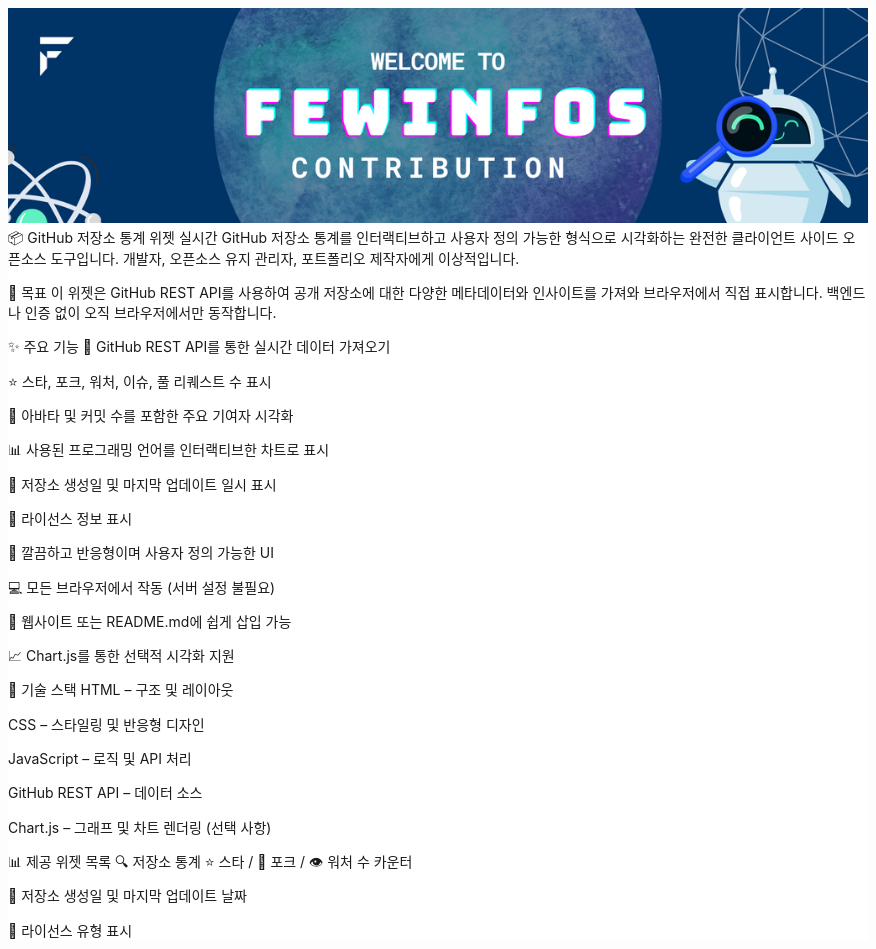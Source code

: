  <div align="center"> <img src="./assets/fewinfos-banner.png" alt="FEWINFOS Contribution에 오신 것을 환영합니다 - GitHub 저장소 통계 위젯" width="100%"> </div>
📦 GitHub 저장소 통계 위젯
실시간 GitHub 저장소 통계를 인터랙티브하고 사용자 정의 가능한 형식으로 시각화하는 완전한 클라이언트 사이드 오픈소스 도구입니다.
개발자, 오픈소스 유지 관리자, 포트폴리오 제작자에게 이상적입니다.

🎯 목표
이 위젯은 GitHub REST API를 사용하여 공개 저장소에 대한 다양한 메타데이터와 인사이트를 가져와 브라우저에서 직접 표시합니다.
백엔드나 인증 없이 오직 브라우저에서만 동작합니다.

✨ 주요 기능
🔄 GitHub REST API를 통한 실시간 데이터 가져오기

⭐ 스타, 포크, 워처, 이슈, 풀 리퀘스트 수 표시

👥 아바타 및 커밋 수를 포함한 주요 기여자 시각화

📊 사용된 프로그래밍 언어를 인터랙티브한 차트로 표시

📅 저장소 생성일 및 마지막 업데이트 일시 표시

📜 라이선스 정보 표시

🎨 깔끔하고 반응형이며 사용자 정의 가능한 UI

💻 모든 브라우저에서 작동 (서버 설정 불필요)

🧩 웹사이트 또는 README.md에 쉽게 삽입 가능

📈 Chart.js를 통한 선택적 시각화 지원

🧱 기술 스택
HTML – 구조 및 레이아웃

CSS – 스타일링 및 반응형 디자인

JavaScript – 로직 및 API 처리

GitHub REST API – 데이터 소스

Chart.js – 그래프 및 차트 렌더링 (선택 사항)

📊 제공 위젯 목록
🔍 저장소 통계
⭐ 스타 / 🍴 포크 / 👁️ 워처 수 카운터

📅 저장소 생성일 및 마지막 업데이트 날짜

📜 라이선스 유형 표시
